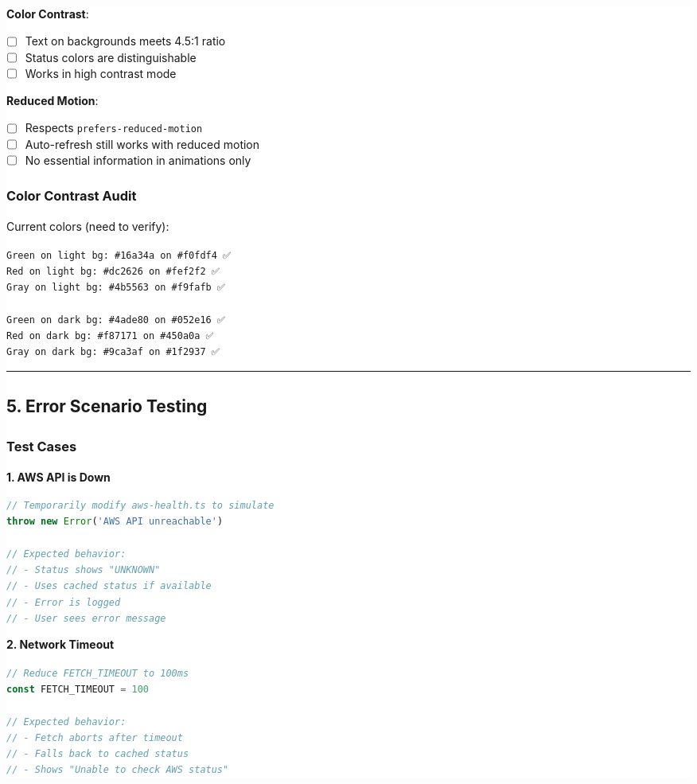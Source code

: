 **Color Contrast**:

- [ ] Text on backgrounds meets 4.5:1 ratio
- [ ] Status colors are distinguishable
- [ ] Works in high contrast mode

**Reduced Motion**:

- [ ] Respects `prefers-reduced-motion`
- [ ] Auto-refresh still works with reduced motion
- [ ] No essential information in animations only

### Color Contrast Audit

Current colors (need to verify):

```
Green on light bg: #16a34a on #f0fdf4 ✅
Red on light bg: #dc2626 on #fef2f2 ✅
Gray on light bg: #4b5563 on #f9fafb ✅

Green on dark bg: #4ade80 on #052e16 ✅
Red on dark bg: #f87171 on #450a0a ✅
Gray on dark bg: #9ca3af on #1f2937 ✅
```

---

## 5. Error Scenario Testing

### Test Cases

**1. AWS API is Down**

```typescript
// Temporarily modify aws-health.ts to simulate
throw new Error('AWS API unreachable')

// Expected behavior:
// - Status shows "UNKNOWN"
// - Uses cached status if available
// - Error is logged
// - User sees error message
```

**2. Network Timeout**

```typescript
// Reduce FETCH_TIMEOUT to 100ms
const FETCH_TIMEOUT = 100

// Expected behavior:
// - Fetch aborts after timeout
// - Falls back to cached status
// - Shows "Unable to check AWS status"
```
